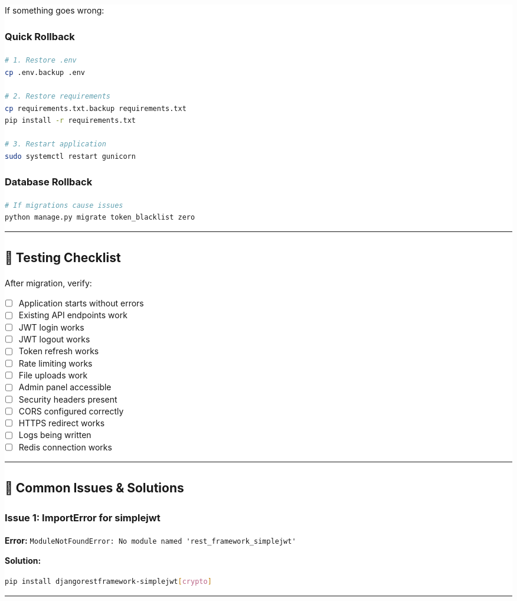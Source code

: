 If something goes wrong:

### Quick Rollback
```bash
# 1. Restore .env
cp .env.backup .env

# 2. Restore requirements
cp requirements.txt.backup requirements.txt
pip install -r requirements.txt

# 3. Restart application
sudo systemctl restart gunicorn
```

### Database Rollback
```bash
# If migrations cause issues
python manage.py migrate token_blacklist zero
```

---

## 🧪 Testing Checklist

After migration, verify:

- [ ] Application starts without errors
- [ ] Existing API endpoints work
- [ ] JWT login works
- [ ] JWT logout works
- [ ] Token refresh works
- [ ] Rate limiting works
- [ ] File uploads work
- [ ] Admin panel accessible
- [ ] Security headers present
- [ ] CORS configured correctly
- [ ] HTTPS redirect works
- [ ] Logs being written
- [ ] Redis connection works

---

## 🐛 Common Issues & Solutions

### Issue 1: ImportError for simplejwt
**Error:** `ModuleNotFoundError: No module named 'rest_framework_simplejwt'`

**Solution:**
```bash
pip install djangorestframework-simplejwt[crypto]
```

---